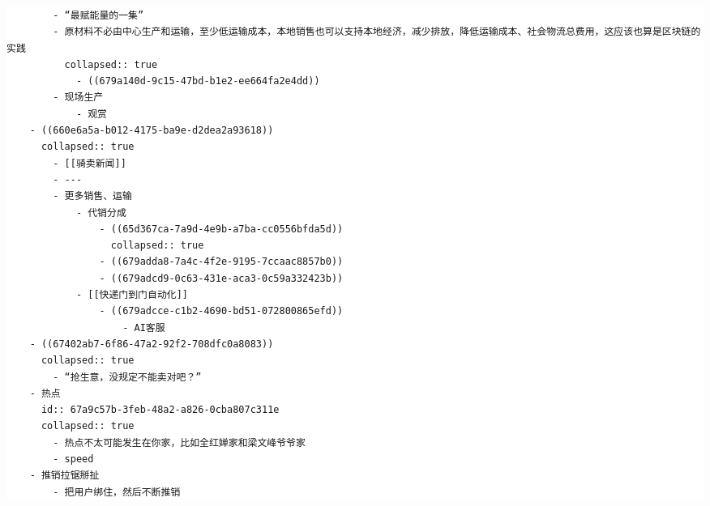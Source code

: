 			- “最赋能量的一集”
			- 原材料不必由中心生产和运输，至少低运输成本，本地销售也可以支持本地经济，减少排放，降低运输成本、社会物流总费用，这应该也算是区块链的实践
			  collapsed:: true
				- ((679a140d-9c15-47bd-b1e2-ee664fa2e4dd))
			- 现场生产
				- 观赏
		- ((660e6a5a-b012-4175-ba9e-d2dea2a93618))
		  collapsed:: true
			- [[骑卖新闻]]
			- ---
			- 更多销售、运输
				- 代销分成
					- ((65d367ca-7a9d-4e9b-a7ba-cc0556bfda5d))
					  collapsed:: true
					- ((679adda8-7a4c-4f2e-9195-7ccaac8857b0))
					- ((679adcd9-0c63-431e-aca3-0c59a332423b))
				- [[快递门到门自动化]]
					- ((679adcce-c1b2-4690-bd51-072800865efd))
						- AI客服
		- ((67402ab7-6f86-47a2-92f2-708dfc0a8083))
		  collapsed:: true
			- “抢生意，没规定不能卖对吧？”
		- 热点
		  id:: 67a9c57b-3feb-48a2-a826-0cba807c311e
		  collapsed:: true
			- 热点不太可能发生在你家，比如全红婵家和梁文峰爷爷家
			- speed
		- 推销拉锯掰扯
			- 把用户绑住，然后不断推销